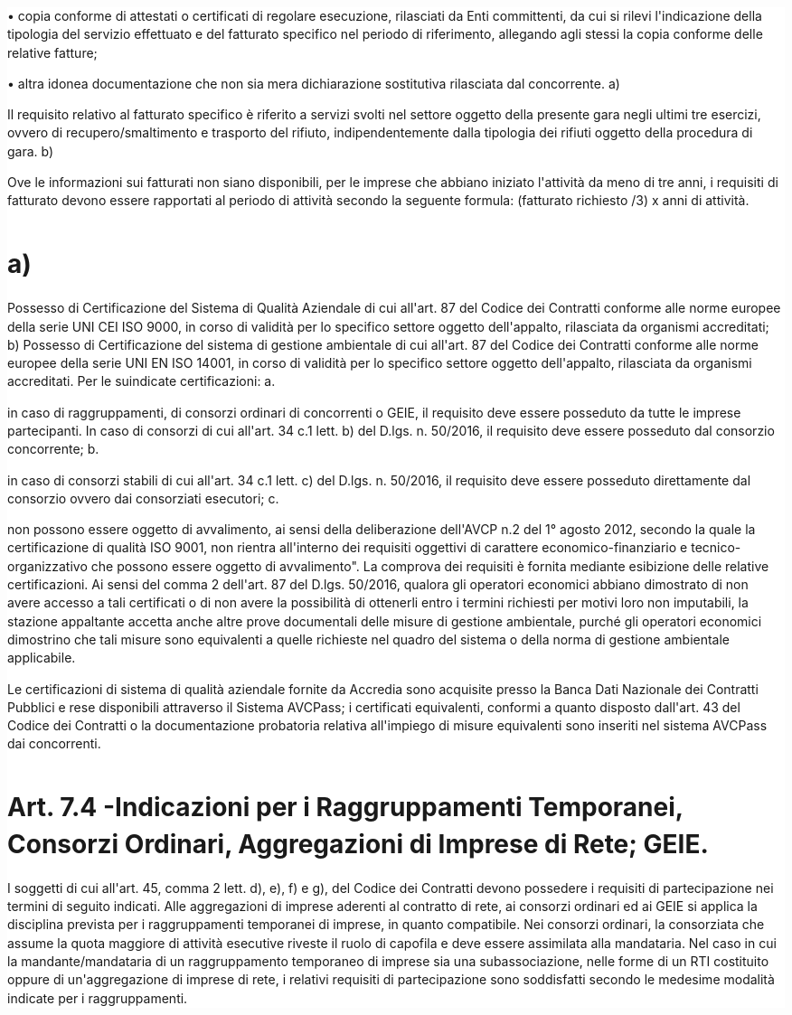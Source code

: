 • copia conforme di attestati o certificati di regolare esecuzione, rilasciati da Enti committenti, da cui si rilevi l'indicazione della tipologia del servizio effettuato e del fatturato specifico nel periodo di riferimento, allegando agli stessi la copia conforme delle relative fatture;

• altra idonea documentazione che non sia mera dichiarazione sostitutiva rilasciata dal concorrente. a)

Il requisito relativo al fatturato specifico è riferito a servizi svolti nel settore oggetto della presente gara negli ultimi tre esercizi, ovvero di recupero/smaltimento e trasporto del rifiuto, indipendentemente dalla tipologia dei rifiuti oggetto della procedura di gara. b)

Ove le informazioni sui fatturati non siano disponibili, per le imprese che abbiano iniziato l'attività da meno di tre anni, i requisiti di fatturato devono essere rapportati al periodo di attività secondo la seguente formula: (fatturato richiesto /3) x anni di attività.

# a)
Possesso di Certificazione del Sistema di Qualità Aziendale di cui all'art. 87 del Codice dei Contratti conforme alle norme europee della serie UNI CEI ISO 9000, in corso di validità per lo specifico settore oggetto dell'appalto, rilasciata da organismi accreditati; b) Possesso di Certificazione del sistema di gestione ambientale di cui all'art. 87 del Codice dei Contratti conforme alle norme europee della serie UNI EN ISO 14001, in corso di validità per lo specifico settore oggetto dell'appalto, rilasciata da organismi accreditati. Per le suindicate certificazioni: a.

in caso di raggruppamenti, di consorzi ordinari di concorrenti o GEIE, il requisito deve essere posseduto da tutte le imprese partecipanti. In caso di consorzi di cui all'art. 34 c.1 lett. b) del D.lgs. n. 50/2016, il requisito deve essere posseduto dal consorzio concorrente; b.

in caso di consorzi stabili di cui all'art. 34 c.1 lett. c) del D.lgs. n. 50/2016, il requisito deve essere posseduto direttamente dal consorzio ovvero dai consorziati esecutori; c.

non possono essere oggetto di avvalimento, ai sensi della deliberazione dell'AVCP n.2 del 1° agosto 2012, secondo la quale la certificazione di qualità ISO 9001, non rientra all'interno dei requisiti oggettivi di carattere economico-finanziario e tecnico-organizzativo che possono essere oggetto di avvalimento". La comprova dei requisiti è fornita mediante esibizione delle relative certificazioni. Ai sensi del comma 2 dell'art. 87 del D.lgs. 50/2016, qualora gli operatori economici abbiano dimostrato di non avere accesso a tali certificati o di non avere la possibilità di ottenerli entro i termini richiesti per motivi loro non imputabili, la stazione appaltante accetta anche altre prove documentali delle misure di gestione ambientale, purché gli operatori economici dimostrino che tali misure sono equivalenti a quelle richieste nel quadro del sistema o della norma di gestione ambientale applicabile.

Le certificazioni di sistema di qualità aziendale fornite da Accredia sono acquisite presso la Banca Dati Nazionale dei Contratti Pubblici e rese disponibili attraverso il Sistema AVCPass; i certificati equivalenti, conformi a quanto disposto dall'art. 43 del Codice dei Contratti o la documentazione probatoria relativa all'impiego di misure equivalenti sono inseriti nel sistema AVCPass dai concorrenti.

# Art. 7.4 -Indicazioni per i Raggruppamenti Temporanei, Consorzi Ordinari, Aggregazioni di Imprese di Rete; GEIE.
I soggetti di cui all'art. 45, comma 2 lett. d), e), f) e g), del Codice dei Contratti devono possedere i requisiti di partecipazione nei termini di seguito indicati. Alle aggregazioni di imprese aderenti al contratto di rete, ai consorzi ordinari ed ai GEIE si applica la disciplina prevista per i raggruppamenti temporanei di imprese, in quanto compatibile. Nei consorzi ordinari, la consorziata che assume la quota maggiore di attività esecutive riveste il ruolo di capofila e deve essere assimilata alla mandataria. Nel caso in cui la mandante/mandataria di un raggruppamento temporaneo di imprese sia una subassociazione, nelle forme di un RTI costituito oppure di un'aggregazione di imprese di rete, i relativi requisiti di partecipazione sono soddisfatti secondo le medesime modalità indicate per i raggruppamenti.
